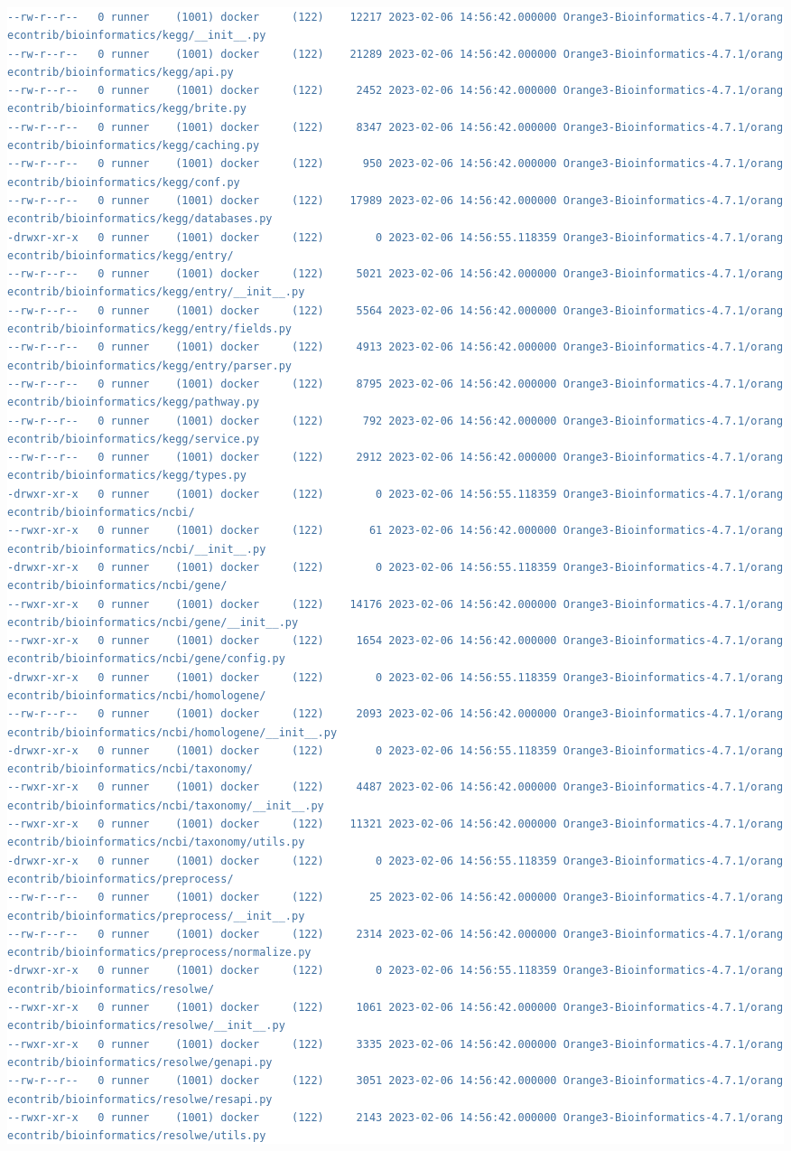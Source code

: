 ```diff
--rw-r--r--   0 runner    (1001) docker     (122)    12217 2023-02-06 14:56:42.000000 Orange3-Bioinformatics-4.7.1/orangecontrib/bioinformatics/kegg/__init__.py
--rw-r--r--   0 runner    (1001) docker     (122)    21289 2023-02-06 14:56:42.000000 Orange3-Bioinformatics-4.7.1/orangecontrib/bioinformatics/kegg/api.py
--rw-r--r--   0 runner    (1001) docker     (122)     2452 2023-02-06 14:56:42.000000 Orange3-Bioinformatics-4.7.1/orangecontrib/bioinformatics/kegg/brite.py
--rw-r--r--   0 runner    (1001) docker     (122)     8347 2023-02-06 14:56:42.000000 Orange3-Bioinformatics-4.7.1/orangecontrib/bioinformatics/kegg/caching.py
--rw-r--r--   0 runner    (1001) docker     (122)      950 2023-02-06 14:56:42.000000 Orange3-Bioinformatics-4.7.1/orangecontrib/bioinformatics/kegg/conf.py
--rw-r--r--   0 runner    (1001) docker     (122)    17989 2023-02-06 14:56:42.000000 Orange3-Bioinformatics-4.7.1/orangecontrib/bioinformatics/kegg/databases.py
-drwxr-xr-x   0 runner    (1001) docker     (122)        0 2023-02-06 14:56:55.118359 Orange3-Bioinformatics-4.7.1/orangecontrib/bioinformatics/kegg/entry/
--rw-r--r--   0 runner    (1001) docker     (122)     5021 2023-02-06 14:56:42.000000 Orange3-Bioinformatics-4.7.1/orangecontrib/bioinformatics/kegg/entry/__init__.py
--rw-r--r--   0 runner    (1001) docker     (122)     5564 2023-02-06 14:56:42.000000 Orange3-Bioinformatics-4.7.1/orangecontrib/bioinformatics/kegg/entry/fields.py
--rw-r--r--   0 runner    (1001) docker     (122)     4913 2023-02-06 14:56:42.000000 Orange3-Bioinformatics-4.7.1/orangecontrib/bioinformatics/kegg/entry/parser.py
--rw-r--r--   0 runner    (1001) docker     (122)     8795 2023-02-06 14:56:42.000000 Orange3-Bioinformatics-4.7.1/orangecontrib/bioinformatics/kegg/pathway.py
--rw-r--r--   0 runner    (1001) docker     (122)      792 2023-02-06 14:56:42.000000 Orange3-Bioinformatics-4.7.1/orangecontrib/bioinformatics/kegg/service.py
--rw-r--r--   0 runner    (1001) docker     (122)     2912 2023-02-06 14:56:42.000000 Orange3-Bioinformatics-4.7.1/orangecontrib/bioinformatics/kegg/types.py
-drwxr-xr-x   0 runner    (1001) docker     (122)        0 2023-02-06 14:56:55.118359 Orange3-Bioinformatics-4.7.1/orangecontrib/bioinformatics/ncbi/
--rwxr-xr-x   0 runner    (1001) docker     (122)       61 2023-02-06 14:56:42.000000 Orange3-Bioinformatics-4.7.1/orangecontrib/bioinformatics/ncbi/__init__.py
-drwxr-xr-x   0 runner    (1001) docker     (122)        0 2023-02-06 14:56:55.118359 Orange3-Bioinformatics-4.7.1/orangecontrib/bioinformatics/ncbi/gene/
--rwxr-xr-x   0 runner    (1001) docker     (122)    14176 2023-02-06 14:56:42.000000 Orange3-Bioinformatics-4.7.1/orangecontrib/bioinformatics/ncbi/gene/__init__.py
--rwxr-xr-x   0 runner    (1001) docker     (122)     1654 2023-02-06 14:56:42.000000 Orange3-Bioinformatics-4.7.1/orangecontrib/bioinformatics/ncbi/gene/config.py
-drwxr-xr-x   0 runner    (1001) docker     (122)        0 2023-02-06 14:56:55.118359 Orange3-Bioinformatics-4.7.1/orangecontrib/bioinformatics/ncbi/homologene/
--rw-r--r--   0 runner    (1001) docker     (122)     2093 2023-02-06 14:56:42.000000 Orange3-Bioinformatics-4.7.1/orangecontrib/bioinformatics/ncbi/homologene/__init__.py
-drwxr-xr-x   0 runner    (1001) docker     (122)        0 2023-02-06 14:56:55.118359 Orange3-Bioinformatics-4.7.1/orangecontrib/bioinformatics/ncbi/taxonomy/
--rwxr-xr-x   0 runner    (1001) docker     (122)     4487 2023-02-06 14:56:42.000000 Orange3-Bioinformatics-4.7.1/orangecontrib/bioinformatics/ncbi/taxonomy/__init__.py
--rwxr-xr-x   0 runner    (1001) docker     (122)    11321 2023-02-06 14:56:42.000000 Orange3-Bioinformatics-4.7.1/orangecontrib/bioinformatics/ncbi/taxonomy/utils.py
-drwxr-xr-x   0 runner    (1001) docker     (122)        0 2023-02-06 14:56:55.118359 Orange3-Bioinformatics-4.7.1/orangecontrib/bioinformatics/preprocess/
--rw-r--r--   0 runner    (1001) docker     (122)       25 2023-02-06 14:56:42.000000 Orange3-Bioinformatics-4.7.1/orangecontrib/bioinformatics/preprocess/__init__.py
--rw-r--r--   0 runner    (1001) docker     (122)     2314 2023-02-06 14:56:42.000000 Orange3-Bioinformatics-4.7.1/orangecontrib/bioinformatics/preprocess/normalize.py
-drwxr-xr-x   0 runner    (1001) docker     (122)        0 2023-02-06 14:56:55.118359 Orange3-Bioinformatics-4.7.1/orangecontrib/bioinformatics/resolwe/
--rwxr-xr-x   0 runner    (1001) docker     (122)     1061 2023-02-06 14:56:42.000000 Orange3-Bioinformatics-4.7.1/orangecontrib/bioinformatics/resolwe/__init__.py
--rwxr-xr-x   0 runner    (1001) docker     (122)     3335 2023-02-06 14:56:42.000000 Orange3-Bioinformatics-4.7.1/orangecontrib/bioinformatics/resolwe/genapi.py
--rw-r--r--   0 runner    (1001) docker     (122)     3051 2023-02-06 14:56:42.000000 Orange3-Bioinformatics-4.7.1/orangecontrib/bioinformatics/resolwe/resapi.py
--rwxr-xr-x   0 runner    (1001) docker     (122)     2143 2023-02-06 14:56:42.000000 Orange3-Bioinformatics-4.7.1/orangecontrib/bioinformatics/resolwe/utils.py
```